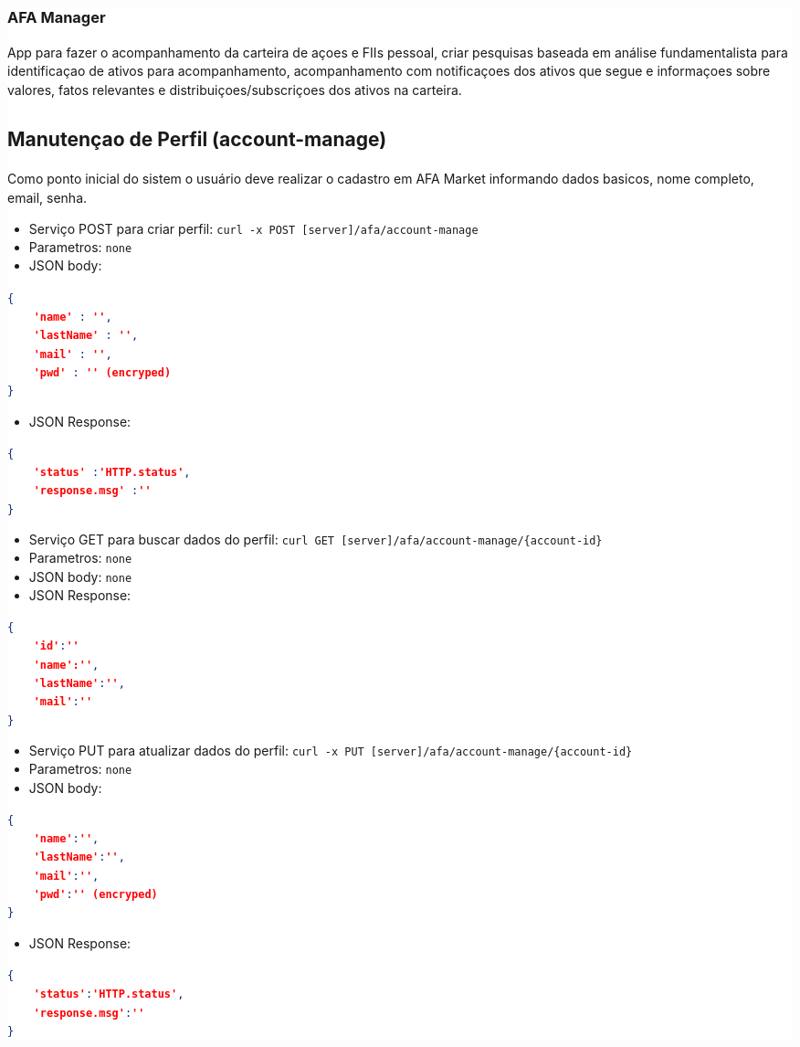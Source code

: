 ### AFA Manager
App para fazer o acompanhamento da carteira de açoes e FIIs pessoal, criar pesquisas baseada em análise fundamentalista para identificaçao de ativos para acompanhamento, acompanhamento com notificaçoes dos ativos que segue e informaçoes sobre valores, fatos relevantes e distribuiçoes/subscriçoes dos ativos na carteira.

Manutençao de Perfil (account-manage)
-------------
Como ponto inicial do sistem o usuário deve realizar o cadastro em AFA Market informando dados basicos, nome completo, email, senha.
- Serviço POST para criar perfil:
`curl -x POST [server]/afa/account-manage`
- Parametros:
`none`
- JSON body:
```json
{
	'name' : '',
	'lastName' : '',
	'mail' : '',
	'pwd' : '' (encryped)
}
```
- JSON Response:
```json
{
	'status' :'HTTP.status',
	'response.msg' :''
}
```
- Serviço GET para buscar dados do perfil:
`curl GET [server]/afa/account-manage/{account-id}`
- Parametros:
`none`
- JSON body:
`none`
- JSON Response:
```json
{
	'id':''
	'name':'',
	'lastName':'',
	'mail':''
}
```
- Serviço PUT para atualizar dados do perfil:
`curl -x PUT [server]/afa/account-manage/{account-id}`
- Parametros:
`none`
- JSON body:
```json
{
	'name':'',
	'lastName':'',
	'mail':'',
	'pwd':'' (encryped)
}
```
- JSON Response:
```json
{
	'status':'HTTP.status',
	'response.msg':''
}
```
